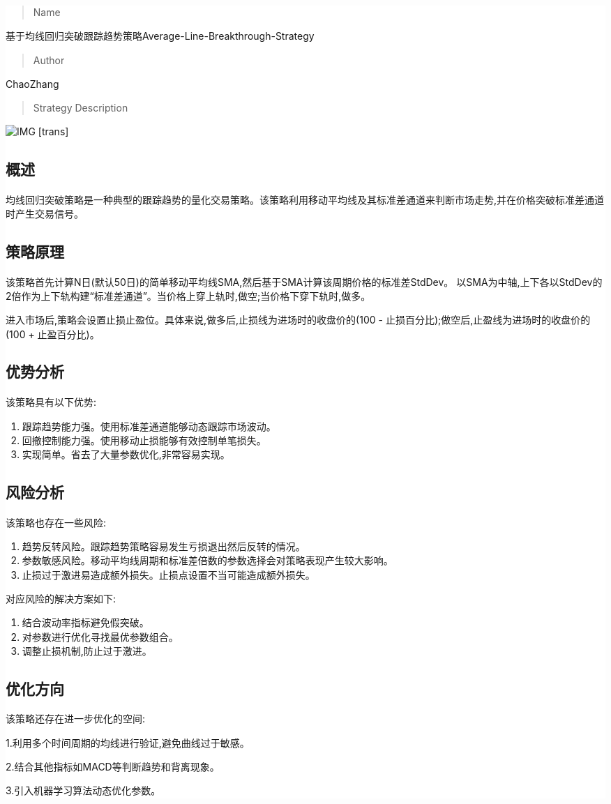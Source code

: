 
> Name

基于均线回归突破跟踪趋势策略Average-Line-Breakthrough-Strategy

> Author

ChaoZhang

> Strategy Description

![IMG](https://www.fmz.com/upload/asset/124c76bc31ac5562b35.png)
[trans]
## 概述

均线回归突破策略是一种典型的跟踪趋势的量化交易策略。该策略利用移动平均线及其标准差通道来判断市场走势,并在价格突破标准差通道时产生交易信号。

## 策略原理

该策略首先计算N日(默认50日)的简单移动平均线SMA,然后基于SMA计算该周期价格的标准差StdDev。 以SMA为中轴,上下各以StdDev的2倍作为上下轨构建“标准差通道”。当价格上穿上轨时,做空;当价格下穿下轨时,做多。

进入市场后,策略会设置止损止盈位。具体来说,做多后,止损线为进场时的收盘价的(100 - 止损百分比);做空后,止盈线为进场时的收盘价的(100 + 止盈百分比)。

## 优势分析

该策略具有以下优势:

1. 跟踪趋势能力强。使用标准差通道能够动态跟踪市场波动。
2. 回撤控制能力强。使用移动止损能够有效控制单笔损失。
3. 实现简单。省去了大量参数优化,非常容易实现。

## 风险分析

该策略也存在一些风险:  

1. 趋势反转风险。跟踪趋势策略容易发生亏损退出然后反转的情况。
2. 参数敏感风险。移动平均线周期和标准差倍数的参数选择会对策略表现产生较大影响。
3. 止损过于激进易造成额外损失。止损点设置不当可能造成额外损失。

对应风险的解决方案如下:

1. 结合波动率指标避免假突破。
2. 对参数进行优化寻找最优参数组合。 
3. 调整止损机制,防止过于激进。

## 优化方向  

该策略还存在进一步优化的空间:

1.利用多个时间周期的均线进行验证,避免曲线过于敏感。

2.结合其他指标如MACD等判断趋势和背离现象。

3.引入机器学习算法动态优化参数。
